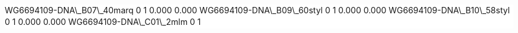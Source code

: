 </td>
</tr>
<tr>
<td style="text-align:left;">
WG6694109-DNA\_B07\_40marq
</td>
<td style="text-align:right;">
0
</td>
<td style="text-align:right;">
1
</td>
<td style="text-align:right;">
0.000
</td>
<td style="text-align:right;">
0.000
</td>
</tr>
<tr>
<td style="text-align:left;">
WG6694109-DNA\_B09\_60styl
</td>
<td style="text-align:right;">
0
</td>
<td style="text-align:right;">
1
</td>
<td style="text-align:right;">
0.000
</td>
<td style="text-align:right;">
0.000
</td>
</tr>
<tr>
<td style="text-align:left;">
WG6694109-DNA\_B10\_58styl
</td>
<td style="text-align:right;">
0
</td>
<td style="text-align:right;">
1
</td>
<td style="text-align:right;">
0.000
</td>
<td style="text-align:right;">
0.000
</td>
</tr>
<tr>
<td style="text-align:left;">
WG6694109-DNA\_C01\_2mlm
</td>
<td style="text-align:right;">
0
</td>
<td style="text-align:right;">
1
</td>
<td style="text-align:right;">